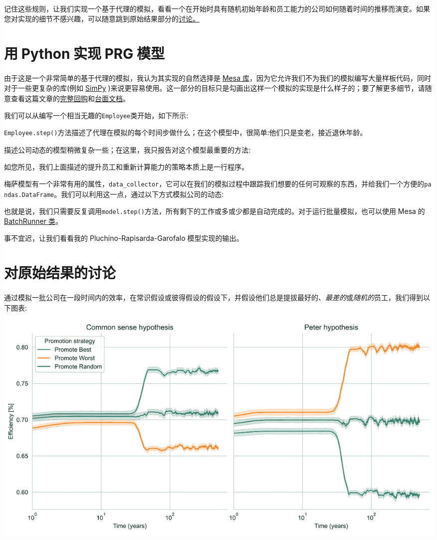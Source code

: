 记住这些规则，让我们实现一个基于代理的模拟，看看一个在开始时具有随机初始年龄和员工能力的公司如何随着时间的推移而演变。如果您对实现的细节不感兴趣，可以随意跳到原始结果部分的[讨论。](https://www.angioi.com/should-employees-be-promoted-randomly/#discussion-of-the-original-results)

# 用 Python 实现 PRG 模型

由于这是一个非常简单的基于代理的模拟，我认为其实现的自然选择是 [Mesa 库](https://mesa.readthedocs.io/en/master/)，因为它允许我们不为我们的模拟编写大量样板代码，同时对于一些更复杂的库(例如 [SimPy](https://simpy.readthedocs.io/en/latest/) )来说更容易使用。这一部分的目标只是勾画出这样一个模拟的实现是什么样子的；要了解更多细节，请随意查看这篇文章的[完整回购](https://github.com/xalelax/pyter-pynciple)和[台面文档](https://mesa.readthedocs.io/en/master/)。

我们可以从编写一个相当无趣的`Employee`类开始，如下所示:

`Employee.step()`方法描述了代理在模拟的每个时间步做什么；在这个模型中，很简单:他们只是变老，接近退休年龄。

描述公司动态的模型稍微复杂一些；在这里，我只报告对这个模型最重要的方法:

如您所见，我们上面描述的提升员工和重新计算能力的策略本质上是一行程序。

梅萨模型有一个非常有用的属性，`data_collector`，它可以在我们的模拟过程中跟踪我们想要的任何可观察的东西，并给我们一个方便的`pandas.DataFrame`。我们可以利用这一点，通过以下方式模拟公司的动态:

也就是说，我们只需要反复调用`model.step()`方法，所有剩下的工作或多或少都是自动完成的。对于运行批量模拟，也可以使用 Mesa 的 [BatchRunner 类](https://github.com/projectmesa/mesa/blob/master/mesa/batchrunner.py)。

事不宜迟，让我们看看我的 Pluchino-Rapisarda-Garofalo 模型实现的输出。

# 对原始结果的讨论

通过模拟一批公司在一段时间内的效率，在常识假设或彼得假设的假设下，并假设他们总是提拔最好的、*最差的*或*随机的*员工，我们得到以下图表:

![](img/999aad6929b414700f46c2a99edbe516.png)
